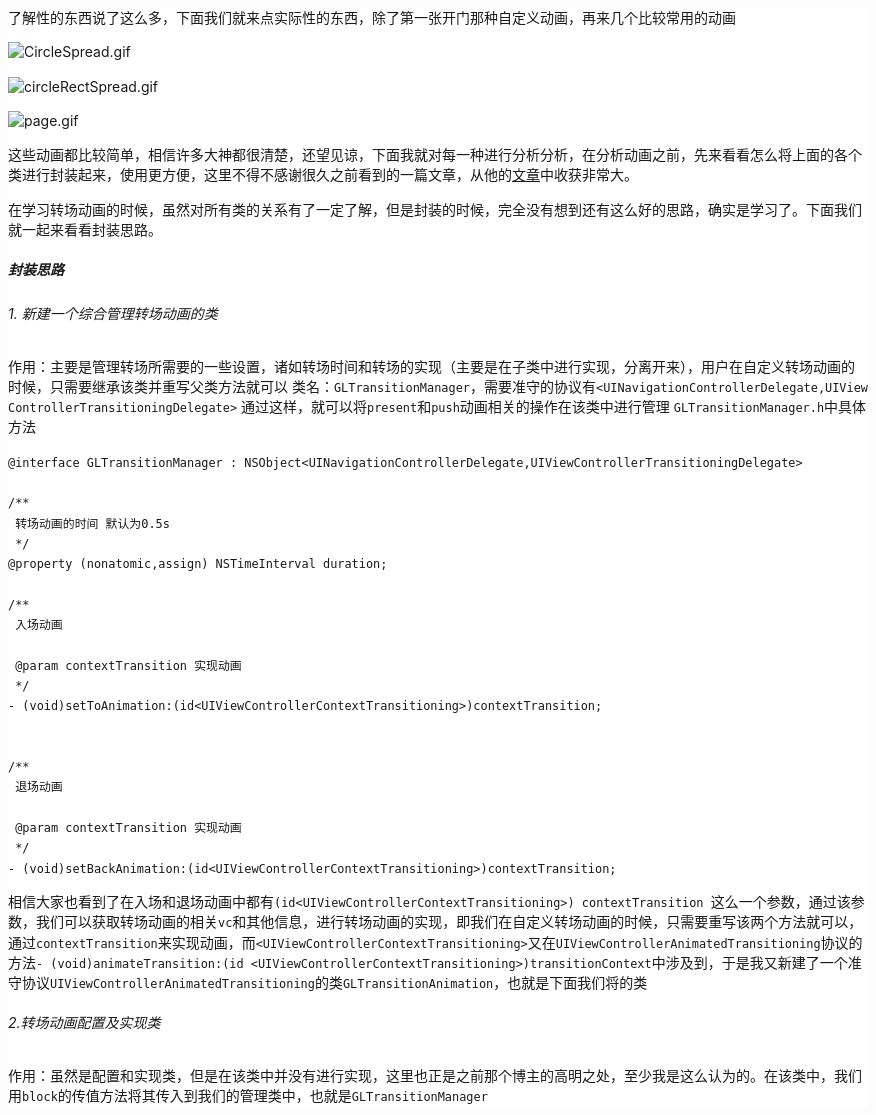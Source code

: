 
了解性的东西说了这么多，下面我们就来点实际性的东西，除了第一张开门那种自定义动画，再来几个比较常用的动画

![CircleSpread.gif](http://upload-images.jianshu.io/upload_images/2525768-b29e25db7cba47cd.gif?imageMogr2/auto-orient/strip)

![circleRectSpread.gif](http://upload-images.jianshu.io/upload_images/2525768-cd46b09ac54ba40a.gif?imageMogr2/auto-orient/strip)


![page.gif](http://upload-images.jianshu.io/upload_images/2525768-ebef7ba6c2fabc04.gif?imageMogr2/auto-orient/strip)

这些动画都比较简单，相信许多大神都很清楚，还望见谅，下面我就对每一种进行分析分析，在分析动画之前，先来看看怎么将上面的各个类进行封装起来，使用更方便，这里不得不感谢很久之前看到的一篇文章，从他的[文章](http://www.cocoachina.com/ios/20160629/16856.html)中收获非常大。

在学习转场动画的时候，虽然对所有类的关系有了一定了解，但是封装的时候，完全没有想到还有这么好的思路，确实是学习了。下面我们就一起来看看封装思路。
##### 封装思路
###### 1. 新建一个综合管理转场动画的类
作用：主要是管理转场所需要的一些设置，诸如转场时间和转场的实现（主要是在子类中进行实现，分离开来），用户在自定义转场动画的时候，只需要继承该类并重写父类方法就可以
类名：`GLTransitionManager`，需要准守的协议有`<UINavigationControllerDelegate,UIViewControllerTransitioningDelegate>`
通过这样，就可以将`present`和`push`动画相关的操作在该类中进行管理
`GLTransitionManager.h`中具体方法
```
@interface GLTransitionManager : NSObject<UINavigationControllerDelegate,UIViewControllerTransitioningDelegate>

/**
 转场动画的时间 默认为0.5s
 */
@property (nonatomic,assign) NSTimeInterval duration;

/**
 入场动画 
 
 @param contextTransition 实现动画
 */
- (void)setToAnimation:(id<UIViewControllerContextTransitioning>)contextTransition;


/**
 退场动画
 
 @param contextTransition 实现动画
 */
- (void)setBackAnimation:(id<UIViewControllerContextTransitioning>)contextTransition;
```
相信大家也看到了在入场和退场动画中都有`(id<UIViewControllerContextTransitioning>) contextTransition `这么一个参数，通过该参数，我们可以获取转场动画的相关`vc`和其他信息，进行转场动画的实现，即我们在自定义转场动画的时候，只需要重写该两个方法就可以，通过`contextTransition`来实现动画，而`<UIViewControllerContextTransitioning>`又在`UIViewControllerAnimatedTransitioning`协议的方法`- (void)animateTransition:(id <UIViewControllerContextTransitioning>)transitionContext`中涉及到，于是我又新建了一个准守协议`UIViewControllerAnimatedTransitioning`的类`GLTransitionAnimation`，也就是下面我们将的类

###### 2.转场动画配置及实现类
作用：虽然是配置和实现类，但是在该类中并没有进行实现，这里也正是之前那个博主的高明之处，至少我是这么认为的。在该类中，我们用`block`的传值方法将其传入到我们的管理类中，也就是`GLTransitionManager `
